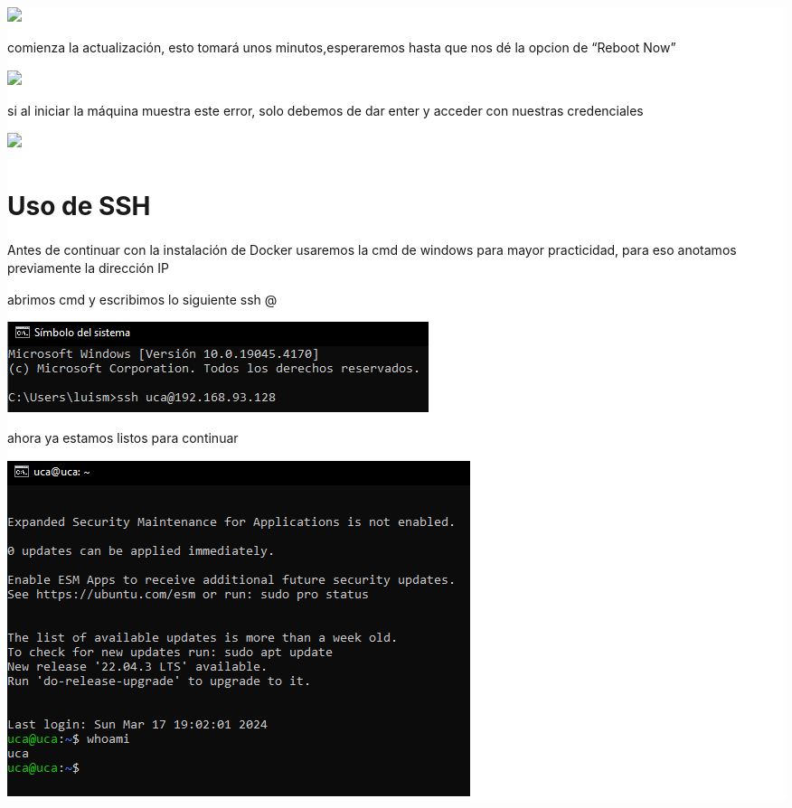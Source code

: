   

![](Aspose.Words.c119beab-694f-499c-a7d1-ba9bb8873aec.021.png)

  

comienza la actualización, esto tomará unos minutos,esperaremos hasta que nos dé la opcion de “Reboot Now”

  

![](Aspose.Words.c119beab-694f-499c-a7d1-ba9bb8873aec.022.png)

  

si al iniciar la máquina muestra este error, solo debemos de dar enter y acceder con nuestras credenciales

  

![](Aspose.Words.c119beab-694f-499c-a7d1-ba9bb8873aec.023.png)

  
  

# <a name="_d3f1bny3to59"></a>**Uso de SSH**

Antes de continuar con la instalación de Docker usaremos la cmd de windows para mayor practicidad, para eso anotamos previamente la dirección IP

  

abrimos cmd y escribimos lo siguiente ssh <nombre  de  usuario>@<direccion  IP>

  

![](Aspose.Words.c119beab-694f-499c-a7d1-ba9bb8873aec.024.png)

  

ahora ya estamos listos para continuar

  

![](Aspose.Words.c119beab-694f-499c-a7d1-ba9bb8873aec.025.png)
